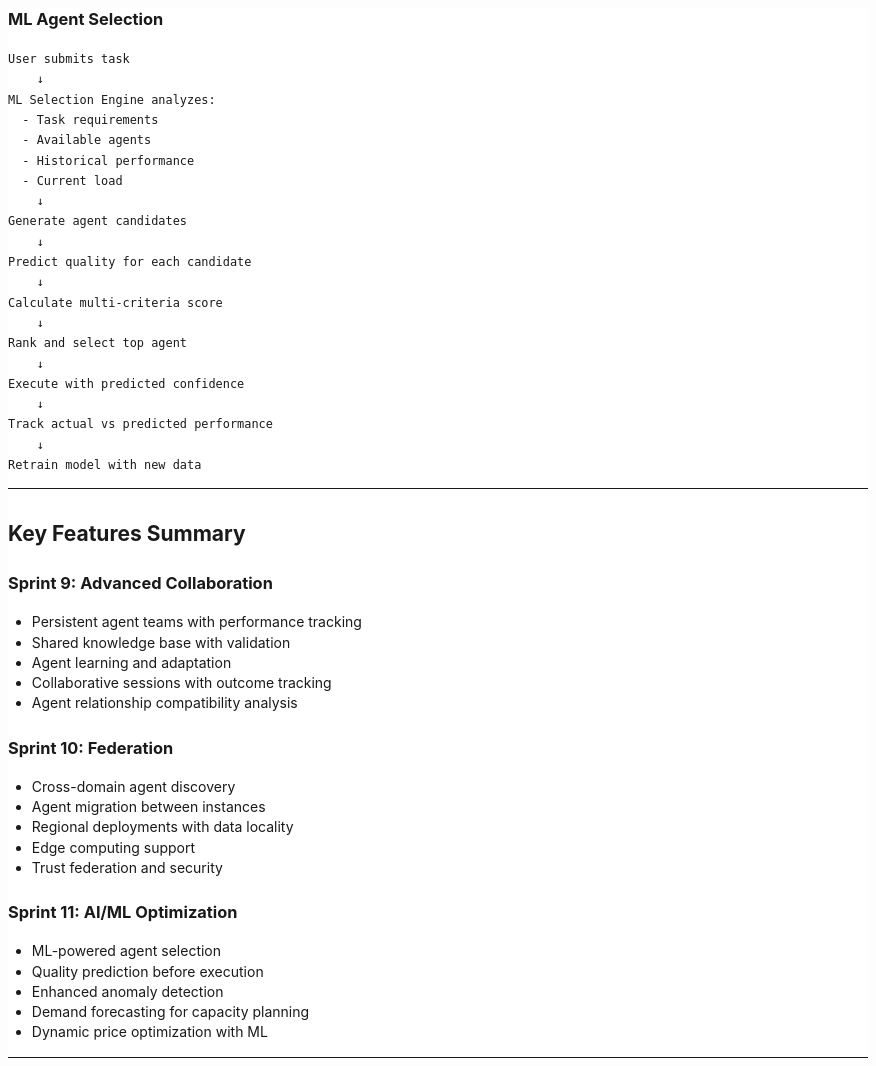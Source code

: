 ### ML Agent Selection

```
User submits task
    ↓
ML Selection Engine analyzes:
  - Task requirements
  - Available agents
  - Historical performance
  - Current load
    ↓
Generate agent candidates
    ↓
Predict quality for each candidate
    ↓
Calculate multi-criteria score
    ↓
Rank and select top agent
    ↓
Execute with predicted confidence
    ↓
Track actual vs predicted performance
    ↓
Retrain model with new data
```

---

## Key Features Summary

### Sprint 9: Advanced Collaboration
- Persistent agent teams with performance tracking
- Shared knowledge base with validation
- Agent learning and adaptation
- Collaborative sessions with outcome tracking
- Agent relationship compatibility analysis

### Sprint 10: Federation
- Cross-domain agent discovery
- Agent migration between instances
- Regional deployments with data locality
- Edge computing support
- Trust federation and security

### Sprint 11: AI/ML Optimization
- ML-powered agent selection
- Quality prediction before execution
- Enhanced anomaly detection
- Demand forecasting for capacity planning
- Dynamic price optimization with ML

---